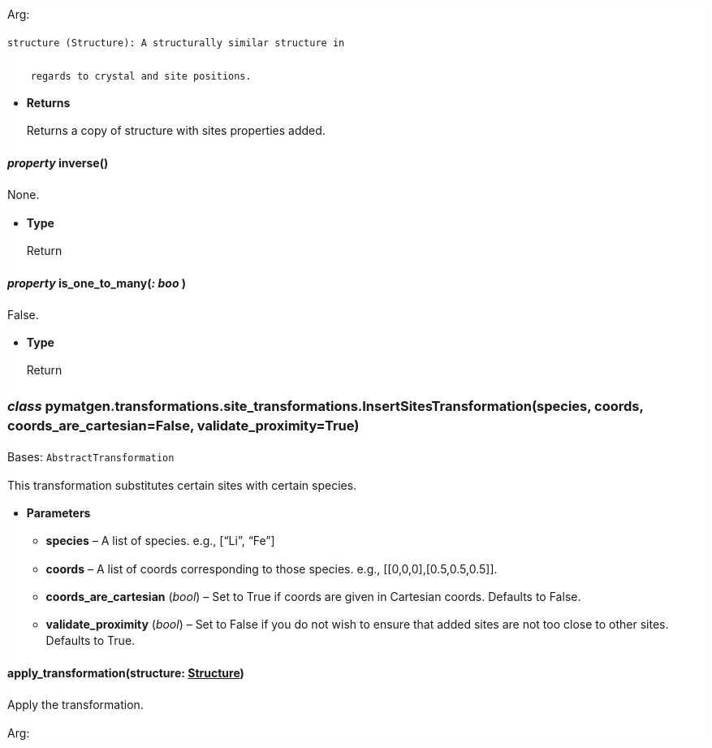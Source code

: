 Arg:

    structure (Structure): A structurally similar structure in

        regards to crystal and site positions.


* **Returns**

    Returns a copy of structure with sites properties added.



#### _property_ inverse()
None.


* **Type**

    Return



#### _property_ is_one_to_many(_: boo_ )
False.


* **Type**

    Return



### _class_ pymatgen.transformations.site_transformations.InsertSitesTransformation(species, coords, coords_are_cartesian=False, validate_proximity=True)
Bases: `AbstractTransformation`

This transformation substitutes certain sites with certain species.


* **Parameters**


    * **species** – A list of species. e.g., [“Li”, “Fe”]


    * **coords** – A list of coords corresponding to those species. e.g.,
    [[0,0,0],[0.5,0.5,0.5]].


    * **coords_are_cartesian** (*bool*) – Set to True if coords are given in
    Cartesian coords. Defaults to False.


    * **validate_proximity** (*bool*) – Set to False if you do not wish to ensure
    that added sites are not too close to other sites. Defaults to True.



#### apply_transformation(structure: [Structure](pymatgen.core.md#pymatgen.core.structure.Structure))
Apply the transformation.

Arg:
